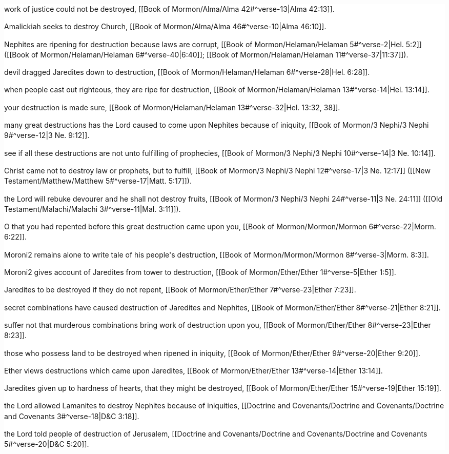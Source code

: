  work of justice could not be destroyed, [[Book of Mormon/Alma/Alma 42#^verse-13|Alma 42:13]].

 Amalickiah seeks to destroy Church, [[Book of Mormon/Alma/Alma 46#^verse-10|Alma 46:10]].

 Nephites are ripening for destruction because laws are corrupt, [[Book of Mormon/Helaman/Helaman 5#^verse-2|Hel. 5:2]] ([[Book of Mormon/Helaman/Helaman 6#^verse-40|6:40]]; [[Book of Mormon/Helaman/Helaman 11#^verse-37|11:37]]).

 devil dragged Jaredites down to destruction, [[Book of Mormon/Helaman/Helaman 6#^verse-28|Hel. 6:28]].

 when people cast out righteous, they are ripe for destruction, [[Book of Mormon/Helaman/Helaman 13#^verse-14|Hel. 13:14]].

 your destruction is made sure, [[Book of Mormon/Helaman/Helaman 13#^verse-32|Hel. 13:32, 38]].

 many great destructions has the Lord caused to come upon Nephites because of iniquity, [[Book of Mormon/3 Nephi/3 Nephi 9#^verse-12|3 Ne. 9:12]].

 see if all these destructions are not unto fulfilling of prophecies, [[Book of Mormon/3 Nephi/3 Nephi 10#^verse-14|3 Ne. 10:14]].

 Christ came not to destroy law or prophets, but to fulfill, [[Book of Mormon/3 Nephi/3 Nephi 12#^verse-17|3 Ne. 12:17]] ([[New Testament/Matthew/Matthew 5#^verse-17|Matt. 5:17]]).

 the Lord will rebuke devourer and he shall not destroy fruits, [[Book of Mormon/3 Nephi/3 Nephi 24#^verse-11|3 Ne. 24:11]] ([[Old Testament/Malachi/Malachi 3#^verse-11|Mal. 3:11]]).

 O that you had repented before this great destruction came upon you, [[Book of Mormon/Mormon/Mormon 6#^verse-22|Morm. 6:22]].

 Moroni2 remains alone to write tale of his people's destruction, [[Book of Mormon/Mormon/Mormon 8#^verse-3|Morm. 8:3]].

 Moroni2 gives account of Jaredites from tower to destruction, [[Book of Mormon/Ether/Ether 1#^verse-5|Ether 1:5]].

 Jaredites to be destroyed if they do not repent, [[Book of Mormon/Ether/Ether 7#^verse-23|Ether 7:23]].

 secret combinations have caused destruction of Jaredites and Nephites, [[Book of Mormon/Ether/Ether 8#^verse-21|Ether 8:21]].

 suffer not that murderous combinations bring work of destruction upon you, [[Book of Mormon/Ether/Ether 8#^verse-23|Ether 8:23]].

 those who possess land to be destroyed when ripened in iniquity, [[Book of Mormon/Ether/Ether 9#^verse-20|Ether 9:20]].

 Ether views destructions which came upon Jaredites, [[Book of Mormon/Ether/Ether 13#^verse-14|Ether 13:14]].

 Jaredites given up to hardness of hearts, that they might be destroyed, [[Book of Mormon/Ether/Ether 15#^verse-19|Ether 15:19]].

 the Lord allowed Lamanites to destroy Nephites because of iniquities, [[Doctrine and Covenants/Doctrine and Covenants/Doctrine and Covenants 3#^verse-18|D&C 3:18]].

 the Lord told people of destruction of Jerusalem, [[Doctrine and Covenants/Doctrine and Covenants/Doctrine and Covenants 5#^verse-20|D&C 5:20]].
